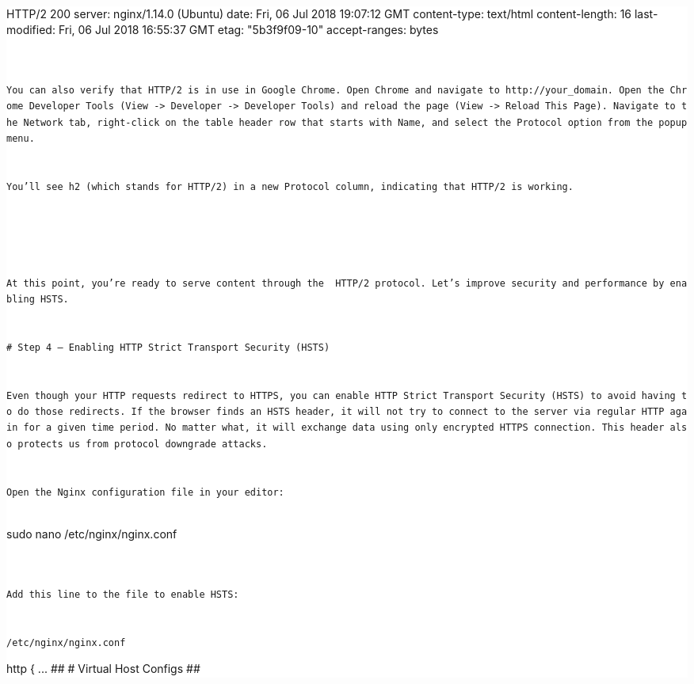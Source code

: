 HTTP/2 200
server: nginx/1.14.0 (Ubuntu)
date: Fri, 06 Jul 2018 19:07:12 GMT
content-type: text/html
content-length: 16
last-modified: Fri, 06 Jul 2018 16:55:37 GMT
etag: "5b3f9f09-10"
accept-ranges: bytes

```


You can also verify that HTTP/2 is in use in Google Chrome. Open Chrome and navigate to http://your_domain. Open the Chrome Developer Tools (View -> Developer -> Developer Tools) and reload the page (View -> Reload This Page). Navigate to the Network tab, right-click on the table header row that starts with Name, and select the Protocol option from the popup menu.


You’ll see h2 (which stands for HTTP/2) in a new Protocol column, indicating that HTTP/2 is working.





At this point, you’re ready to serve content through the  HTTP/2 protocol. Let’s improve security and performance by enabling HSTS.


# Step 4 — Enabling HTTP Strict Transport Security (HSTS)


Even though your HTTP requests redirect to HTTPS, you can enable HTTP Strict Transport Security (HSTS) to avoid having to do those redirects. If the browser finds an HSTS header, it will not try to connect to the server via regular HTTP again for a given time period. No matter what, it will exchange data using only encrypted HTTPS connection. This header also protects us from protocol downgrade attacks.


Open the Nginx configuration file in your editor:


```
sudo nano /etc/nginx/nginx.conf

```


Add this line to the file to enable HSTS:


/etc/nginx/nginx.conf
```
http {
...
    ##
    # Virtual Host Configs
    ##
